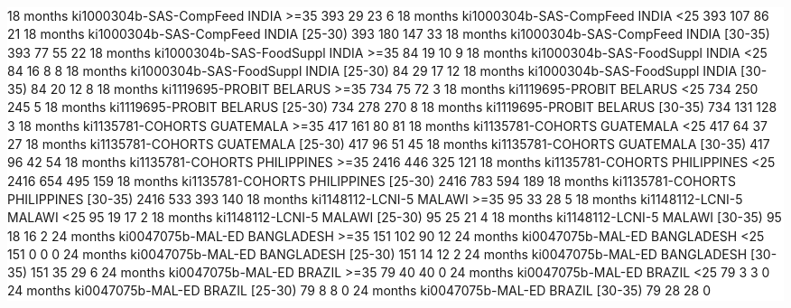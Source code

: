 18 months   ki1000304b-SAS-CompFeed    INDIA                          >=35        393     29     23      6
18 months   ki1000304b-SAS-CompFeed    INDIA                          <25         393    107     86     21
18 months   ki1000304b-SAS-CompFeed    INDIA                          [25-30)     393    180    147     33
18 months   ki1000304b-SAS-CompFeed    INDIA                          [30-35)     393     77     55     22
18 months   ki1000304b-SAS-FoodSuppl   INDIA                          >=35         84     19     10      9
18 months   ki1000304b-SAS-FoodSuppl   INDIA                          <25          84     16      8      8
18 months   ki1000304b-SAS-FoodSuppl   INDIA                          [25-30)      84     29     17     12
18 months   ki1000304b-SAS-FoodSuppl   INDIA                          [30-35)      84     20     12      8
18 months   ki1119695-PROBIT           BELARUS                        >=35        734     75     72      3
18 months   ki1119695-PROBIT           BELARUS                        <25         734    250    245      5
18 months   ki1119695-PROBIT           BELARUS                        [25-30)     734    278    270      8
18 months   ki1119695-PROBIT           BELARUS                        [30-35)     734    131    128      3
18 months   ki1135781-COHORTS          GUATEMALA                      >=35        417    161     80     81
18 months   ki1135781-COHORTS          GUATEMALA                      <25         417     64     37     27
18 months   ki1135781-COHORTS          GUATEMALA                      [25-30)     417     96     51     45
18 months   ki1135781-COHORTS          GUATEMALA                      [30-35)     417     96     42     54
18 months   ki1135781-COHORTS          PHILIPPINES                    >=35       2416    446    325    121
18 months   ki1135781-COHORTS          PHILIPPINES                    <25        2416    654    495    159
18 months   ki1135781-COHORTS          PHILIPPINES                    [25-30)    2416    783    594    189
18 months   ki1135781-COHORTS          PHILIPPINES                    [30-35)    2416    533    393    140
18 months   ki1148112-LCNI-5           MALAWI                         >=35         95     33     28      5
18 months   ki1148112-LCNI-5           MALAWI                         <25          95     19     17      2
18 months   ki1148112-LCNI-5           MALAWI                         [25-30)      95     25     21      4
18 months   ki1148112-LCNI-5           MALAWI                         [30-35)      95     18     16      2
24 months   ki0047075b-MAL-ED          BANGLADESH                     >=35        151    102     90     12
24 months   ki0047075b-MAL-ED          BANGLADESH                     <25         151      0      0      0
24 months   ki0047075b-MAL-ED          BANGLADESH                     [25-30)     151     14     12      2
24 months   ki0047075b-MAL-ED          BANGLADESH                     [30-35)     151     35     29      6
24 months   ki0047075b-MAL-ED          BRAZIL                         >=35         79     40     40      0
24 months   ki0047075b-MAL-ED          BRAZIL                         <25          79      3      3      0
24 months   ki0047075b-MAL-ED          BRAZIL                         [25-30)      79      8      8      0
24 months   ki0047075b-MAL-ED          BRAZIL                         [30-35)      79     28     28      0